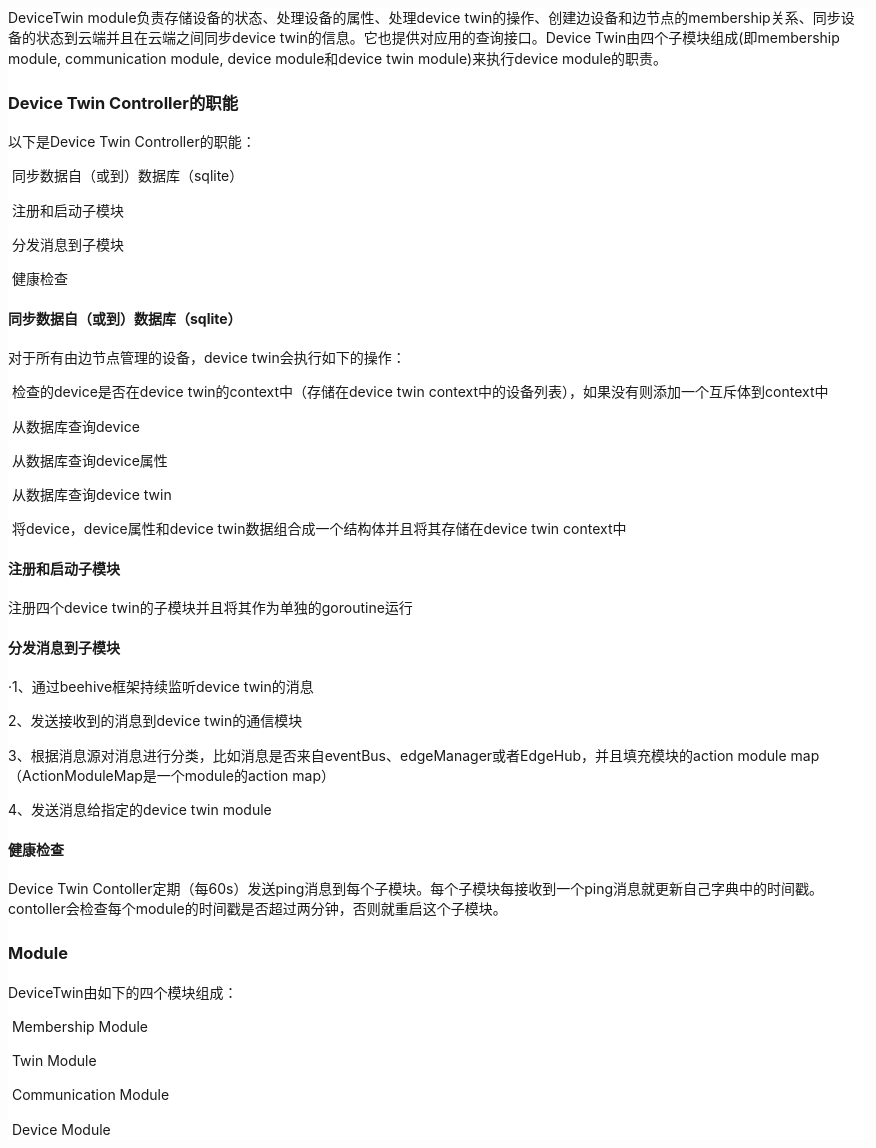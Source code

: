 DeviceTwin module负责存储设备的状态、处理设备的属性、处理device twin的操作、创建边设备和边节点的membership关系、同步设备的状态到云端并且在云端之间同步device twin的信息。它也提供对应用的查询接口。Device Twin由四个子模块组成(即membership module, communication module, device module和device twin module)来执行device module的职责。

### Device Twin Controller的职能

以下是Device Twin Controller的职能：

​	同步数据自（或到）数据库（sqlite）

​	注册和启动子模块

​	分发消息到子模块

​	健康检查

#### 同步数据自（或到）数据库（sqlite）

对于所有由边节点管理的设备，device twin会执行如下的操作：

​	检查的device是否在device twin的context中（存储在device twin context中的设备列表），如果没有则添加一个互斥体到context中

​	从数据库查询device

​	从数据库查询device属性

​	从数据库查询device twin

​	将device，device属性和device twin数据组合成一个结构体并且将其存储在device twin context中

#### 注册和启动子模块

注册四个device twin的子模块并且将其作为单独的goroutine运行

#### 分发消息到子模块

·1、通过beehive框架持续监听device twin的消息

2、发送接收到的消息到device twin的通信模块

3、根据消息源对消息进行分类，比如消息是否来自eventBus、edgeManager或者EdgeHub，并且填充模块的action module map（ActionModuleMap是一个module的action map）

4、发送消息给指定的device twin module

#### 健康检查

Device Twin Contoller定期（每60s）发送ping消息到每个子模块。每个子模块每接收到一个ping消息就更新自己字典中的时间戳。contoller会检查每个module的时间戳是否超过两分钟，否则就重启这个子模块。

### Module

DeviceTwin由如下的四个模块组成：

​	Membership Module

​	Twin Module

​	Communication Module

​	Device Module
